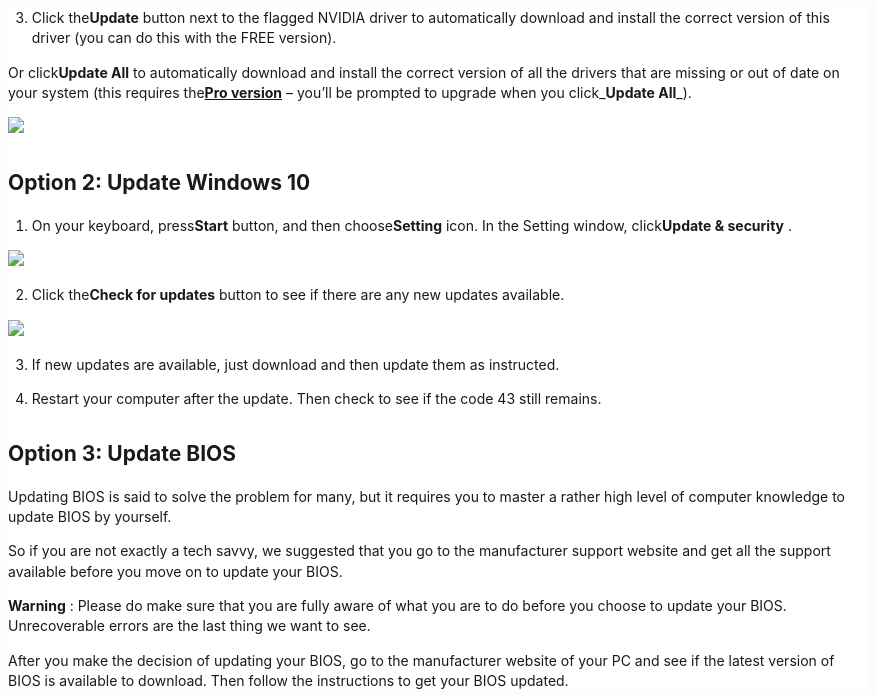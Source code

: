 
 3) Click the**Update** button next to the flagged NVIDIA driver to automatically download and install the correct version of this driver (you can do this with the FREE version).

 Or click**Update All** to automatically download and install the correct version of all the drivers that are missing or out of date on your system (this requires the[**Pro version**](https://tools.techidaily.com/drivereasy/download/) – you’ll be prompted to upgrade when you click_**Update All**_).

![](https://images.drivereasy.com/wp-content/uploads/2017/06/img_5942041be93b6.jpg) 


<iframe width="560" height="315" src="https://www.youtube.com/embed/f-yPCh24EsA?si=3z8FAd_lMZeAjug7" title="YouTube video player" frameborder="0" allow="accelerometer; autoplay; clipboard-write; encrypted-media; gyroscope; picture-in-picture; web-share" referrerpolicy="strict-origin-when-cross-origin" allowfullscreen></iframe>


##   **Option 2: Update Windows 10** 

 1) On your keyboard, press**Start** button, and then choose**Setting** icon. In the Setting window, click**Update & security** . 

![](https://images.drivereasy.com/wp-content/uploads/2017/06/img_594207c6d9e1b.png) 


<iframe width="560" height="315" src="https://www.youtube.com/embed/9wiIVztRIqQ?si=GBgdwQ78k5hbeFDv" title="YouTube video player" frameborder="0" allow="accelerometer; autoplay; clipboard-write; encrypted-media; gyroscope; picture-in-picture; web-share" referrerpolicy="strict-origin-when-cross-origin" allowfullscreen></iframe>


 2) Click the**Check for updates** button to see if there are any new updates available. 

![](https://images.drivereasy.com/wp-content/uploads/2017/06/img_594208adac37c.png) 


<iframe width="560" height="315" src="https://www.youtube.com/embed/Vca--yEhtdo?si=7ijqjyP-oi3LYze1" title="YouTube video player" frameborder="0" allow="accelerometer; autoplay; clipboard-write; encrypted-media; gyroscope; picture-in-picture; web-share" referrerpolicy="strict-origin-when-cross-origin" allowfullscreen></iframe>


 3) If new updates are available, just download and then update them as instructed. 

 4) Restart your computer after the update. Then check to see if the code 43 still remains. 

## **Option 3: Update BIOS**

 Updating BIOS is said to solve the problem for many, but it requires you to master a rather high level of computer knowledge to update BIOS by yourself. 

 So if you are not exactly a tech savvy, we suggested that you go to the manufacturer support website and get all the support available before you move on to update your BIOS. 

**Warning** : Please do make sure that you are fully aware of what you are to do before you choose to update your BIOS. Unrecoverable errors are the last thing we want to see. 

 After you make the decision of updating your BIOS, go to the manufacturer website of your PC and see if the latest version of BIOS is available to download. Then follow the instructions to get your BIOS updated. 
